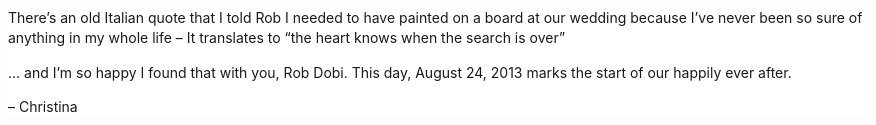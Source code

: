 There&#8217;s an old Italian quote that I told Rob I needed to have painted on a board at our wedding because I&#8217;ve never been so sure of anything in my whole life &#8211; It translates to &#8220;the heart knows when the search is over&#8221;

&#8230; and I&#8217;m so happy I found that with you, Rob Dobi. This day, August 24, 2013 marks the start of our happily ever after.

&#8211; Christina
